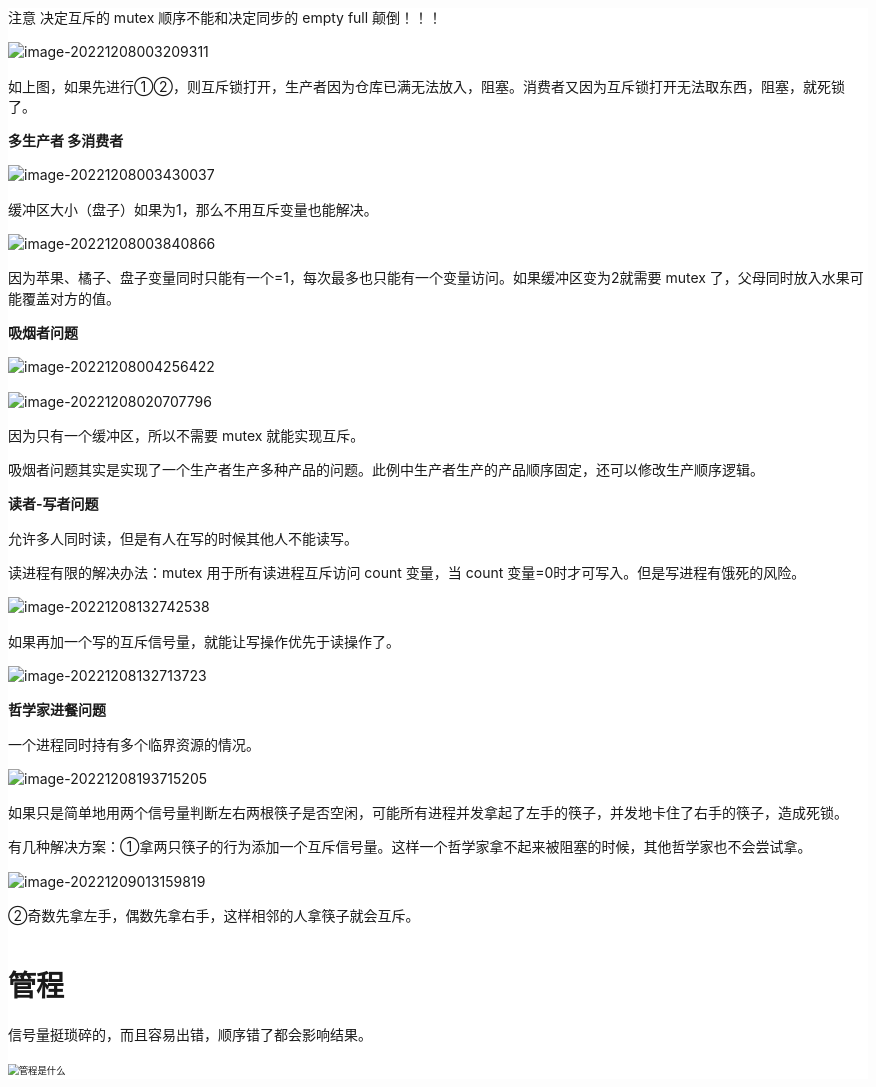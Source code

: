 注意 决定互斥的 mutex 顺序不能和决定同步的 empty full 颠倒！！！

![image-20221208003209311](https://raw.githubusercontent.com/Jingqing3948/FigureBed/main/mdImages/202212080032409.png)

如上图，如果先进行①②，则互斥锁打开，生产者因为仓库已满无法放入，阻塞。消费者又因为互斥锁打开无法取东西，阻塞，就死锁了。

**多生产者 多消费者**

![image-20221208003430037](https://raw.githubusercontent.com/Jingqing3948/FigureBed/main/mdImages/202212080034113.png)

缓冲区大小（盘子）如果为1，那么不用互斥变量也能解决。

![image-20221208003840866](https://raw.githubusercontent.com/Jingqing3948/FigureBed/main/mdImages/202212080038949.png)

因为苹果、橘子、盘子变量同时只能有一个=1，每次最多也只能有一个变量访问。如果缓冲区变为2就需要 mutex 了，父母同时放入水果可能覆盖对方的值。

**吸烟者问题**

![image-20221208004256422](https://raw.githubusercontent.com/Jingqing3948/FigureBed/main/mdImages/202212080042576.png)

![image-20221208020707796](https://raw.githubusercontent.com/Jingqing3948/FigureBed/main/mdImages/202212080207995.png)

因为只有一个缓冲区，所以不需要 mutex 就能实现互斥。

吸烟者问题其实是实现了一个生产者生产多种产品的问题。此例中生产者生产的产品顺序固定，还可以修改生产顺序逻辑。

**读者-写者问题**

允许多人同时读，但是有人在写的时候其他人不能读写。

读进程有限的解决办法：mutex 用于所有读进程互斥访问 count 变量，当 count 变量=0时才可写入。但是写进程有饿死的风险。

![image-20221208132742538](https://raw.githubusercontent.com/Jingqing3948/FigureBed/main/mdImages/202212081327613.png)

如果再加一个写的互斥信号量，就能让写操作优先于读操作了。

![image-20221208132713723](https://raw.githubusercontent.com/Jingqing3948/FigureBed/main/mdImages/202212081327794.png)

**哲学家进餐问题**

一个进程同时持有多个临界资源的情况。

![image-20221208193715205](https://raw.githubusercontent.com/Jingqing3948/FigureBed/main/mdImages/202212081937374.png)

如果只是简单地用两个信号量判断左右两根筷子是否空闲，可能所有进程并发拿起了左手的筷子，并发地卡住了右手的筷子，造成死锁。

有几种解决方案：①拿两只筷子的行为添加一个互斥信号量。这样一个哲学家拿不起来被阻塞的时候，其他哲学家也不会尝试拿。

![image-20221209013159819](https://raw.githubusercontent.com/Jingqing3948/FigureBed/main/mdImages/202212090131892.png)

②奇数先拿左手，偶数先拿右手，这样相邻的人拿筷子就会互斥。

# 管程

信号量挺琐碎的，而且容易出错，顺序错了都会影响结果。

<img src="https://raw.githubusercontent.com/Jingqing3948/FigureBed/main/mdImages/202212091244806.png" alt="管程是什么" style="zoom:67%;" />
